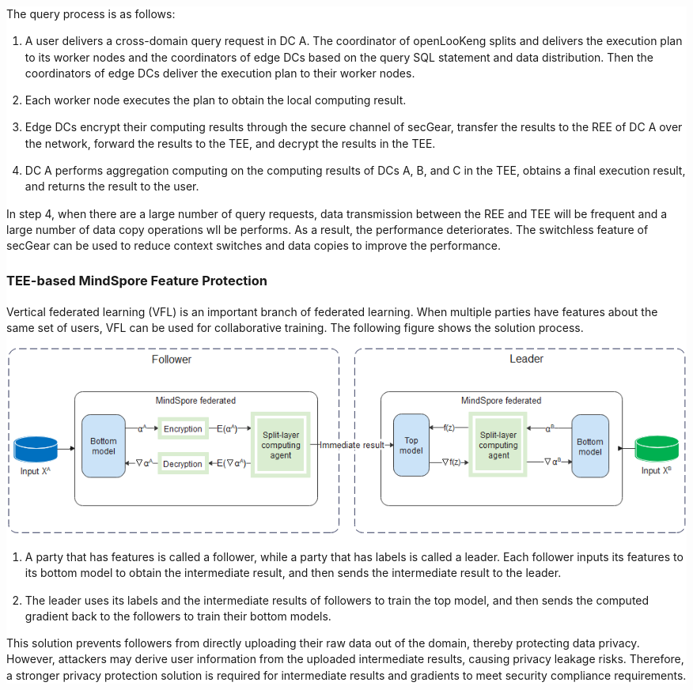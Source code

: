 The query process is as follows:

1.  A user delivers a cross-domain query request in DC A. The coordinator of openLooKeng splits and delivers the execution plan to its worker nodes and the coordinators of edge DCs based on the query SQL statement and data distribution. Then the coordinators of edge DCs deliver the execution plan to their worker nodes.
    
2.  Each worker node executes the plan to obtain the local computing result.

3.   
    Edge DCs encrypt their computing results through the secure channel of secGear, transfer the results to the REE of DC A over the network, forward the results to the TEE, and decrypt the results in the TEE.
    
4.  DC A performs aggregation computing on the computing results of DCs A, B, and C in the TEE, obtains a final execution result, and returns the result to the user.
    

In step 4, when there are a large number of query requests, data transmission between the REE and TEE will be frequent and a large number of data copy operations wll be performs. As a result, the performance deteriorates. The switchless feature of secGear can be used to reduce context switches and data copies to improve the performance.

### TEE-based MindSpore Feature Protection

Vertical federated learning (VFL) is an important branch of federated learning. When multiple parties have features about the same set of users, VFL can be used for collaborative training. The following figure shows the solution process.

![image6](images/media/image6.png)

1.   
    A party that has features is called a follower, while a party that has labels is called a leader. Each follower inputs its features to its bottom model to obtain the intermediate result, and then sends the intermediate result to the leader.
    
2.   
    The leader uses its labels and the intermediate results of followers to train the top model, and then sends the computed gradient back to the followers to train their bottom models.


This solution prevents followers from directly uploading their raw data out of the domain, thereby protecting data privacy. However, attackers may derive user information from the uploaded intermediate results, causing privacy leakage risks. Therefore, a stronger privacy protection solution is required for intermediate results and gradients to meet security compliance requirements.
